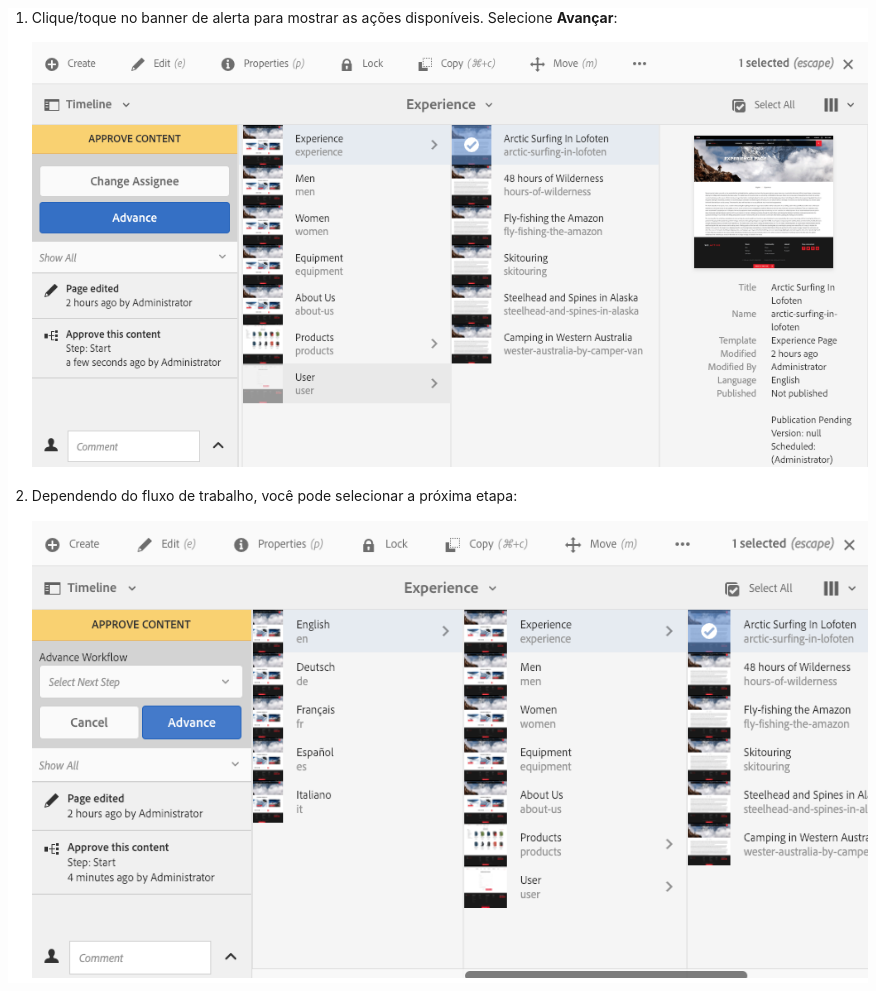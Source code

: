 1. Clique/toque no banner de alerta para mostrar as ações disponíveis. Selecione **Avançar**:

   ![Avançar a etapa](/help/sites-cloud/authoring/assets/workflows-timeline-advance.png)

1. Dependendo do fluxo de trabalho, você pode selecionar a próxima etapa:

   ![Selecionar a próxima etapa](/help/sites-cloud/authoring/assets/workflows-next-step.png)
